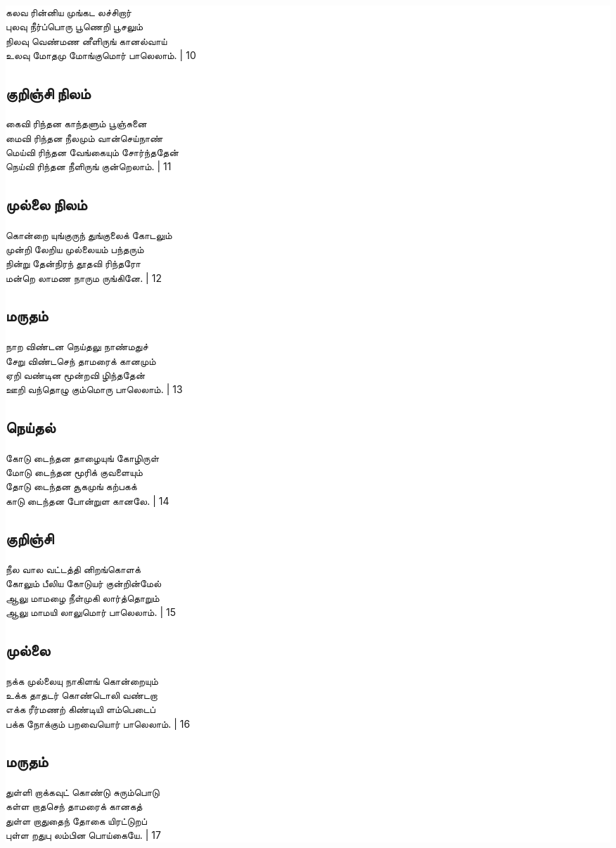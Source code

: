 கலவ ரின்னிய முங்கட லச்சிறார்  
புலவு நீர்ப்பொரு பூணெறி பூசலும்  
நிலவு வெண்மண னீளிருங் கானல்வாய்  
உலவு மோதமு மோங்குமொர் பாலெலாம். |  10  

## குறிஞ்சி நிலம்

கைவி ரிந்தன காந்தளும் பூஞ்சுனை  
மைவி ரிந்தன நீலமும் வான்செய்நாண்  
மெய்வி ரிந்தன வேங்கையும் சோர்ந்ததேன்  
நெய்வி ரிந்தன நீளிருங் குன்றெலாம். |  11  

## முல்லை நிலம்

கொன்றை யுங்குருந் துங்குலைக் கோடலும்  
முன்றி லேறிய முல்லையம் பந்தரும்  
நின்று தேன்நிரந் தூதவி ரிந்தரோ  
மன்றெ லாமண நாரும ருங்கினே. |  12  

## மருதம்

நாற விண்டன நெய்தலு நாண்மதுச்  
சேறு விண்டசெந் தாமரைக் கானமும்  
ஏறி வண்டின மூன்றவி ழிந்ததேன்  
ஊறி வந்தொழு கும்மொரு பாலெலாம். |  13  

## நெய்தல்

கோடு டைந்தன தாழையுங் கோழிருள்  
மோடு டைந்தன மூரிக் குவளையும்  
தோடு டைந்தன சூகமுங் கற்பகக்  
காடு டைந்தன போன்றுள கானலே. |  14  

## குறிஞ்சி

நீல வால வட்டத்தி னிறங்கொளக்  
கோலும் பீலிய கோடுயர் குன்றின்மேல்  
ஆலு மாமழை நீள்முகி லார்த்தொறும்  
ஆலு மாமயி லாலுமொர் பாலெலாம். |  15  

## முல்லை

நக்க முல்லையு நாகிளங் கொன்றையும்  
உக்க தாதடர் கொண்டொலி வண்டறா  
எக்க ரீர்மணற் கிண்டியி ளம்பெடைப்  
பக்க நோக்கும் பறவையொர் பாலெலாம். |  16  

## மருதம்

துள்ளி றாக்கவுட் கொண்டு சுரும்பொடு  
கள்ள றாதசெந் தாமரைக் கானகத்  
துள்ள றாதுதைந் தோகை யிரட்டுறப்  
புள்ள றதுபு லம்பின பொய்கையே. |  17  
